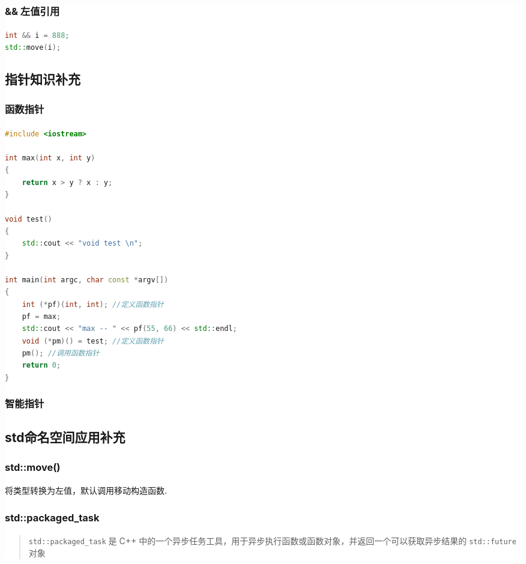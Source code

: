 ### && 左值引用

```c++
int && i = 888;
std::move(i);
```

 



## 指针知识补充

### 函数指针

```c++
#include <iostream>

int max(int x, int y)
{
    return x > y ? x : y;
}

void test()
{
    std::cout << "void test \n";
}

int main(int argc, char const *argv[])
{
    int (*pf)(int, int); //定义函数指针
    pf = max;
    std::cout << "max -- " << pf(55, 66) << std::endl;
    void (*pm)() = test; //定义函数指针
    pm(); //调用函数指针
    return 0;
}

```

### 智能指针



## std命名空间应用补充

### std::move()

将类型转换为左值，默认调用移动构造函数.

### std::packaged_task

> `std::packaged_task` 是 C++ 中的一个异步任务工具，用于异步执行函数或函数对象，并返回一个可以获取异步结果的 `std::future` 对象
